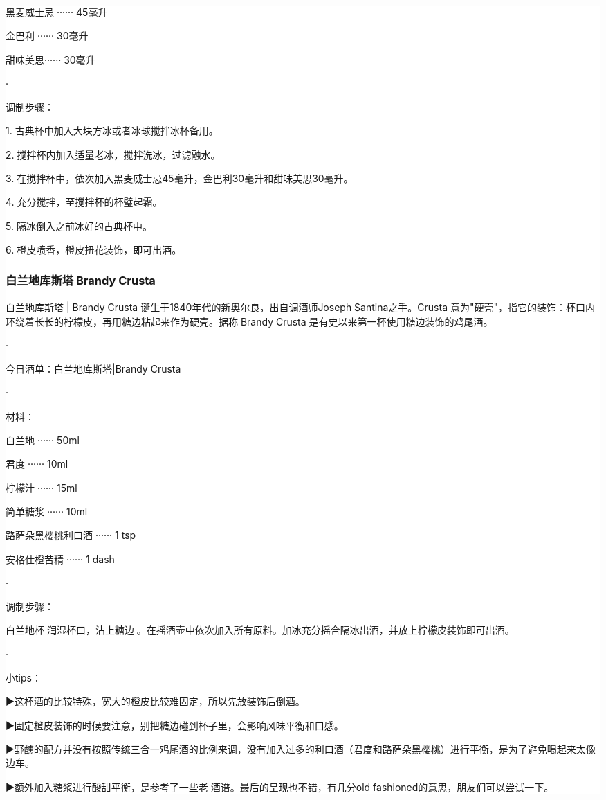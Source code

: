 黑麦威士忌 ······ 45毫升

金巴利 ······ 30毫升

甜味美思······ 30毫升

·

调制步骤：

1\. 古典杯中加入大块方冰或者冰球搅拌冰杯备用。

2\. 搅拌杯内加入适量老冰，搅拌洗冰，过滤融水。

3\. 在搅拌杯中，依次加入黑麦威士忌45毫升，金巴利30毫升和甜味美思30毫升。

4\. 充分搅拌，至搅拌杯的杯璧起霜。

5\. 隔冰倒入之前冰好的古典杯中。

6\. 橙皮喷香，橙皮扭花装饰，即可出酒。

### 白兰地库斯塔 Brandy Crusta

白兰地库斯塔 | Brandy Crusta 诞生于1840年代的新奥尔良，出自调酒师Joseph Santina之手。Crusta 意为"硬壳"，指它的装饰：杯口内环绕着长长的柠檬皮，再用糖边粘起来作为硬壳。据称 Brandy Crusta 是有史以来第一杯使用糖边装饰的鸡尾酒。

·

今日酒单：白兰地库斯塔|Brandy Crusta

·

材料：

白兰地 ······ 50ml

君度 ······ 10ml

柠檬汁 ······ 15ml

简单糖浆 ······ 10ml

路萨朵黑樱桃利口酒 ······ 1 tsp

安格仕橙苦精 ······ 1 dash

·

调制步骤：

白兰地杯 润湿杯口，沾上糖边 。在摇酒壶中依次加入所有原料。加冰充分摇合隔冰出酒，并放上柠檬皮装饰即可出酒。

·

小tips：

▶️这杯酒的比较特殊，宽大的橙皮比较难固定，所以先放装饰后倒酒。

▶️固定橙皮装饰的时候要注意，别把糖边碰到杯子里，会影响风味平衡和口感。

▶️野醺的配方并没有按照传统三合一鸡尾酒的比例来调，没有加入过多的利口酒（君度和路萨朵黑樱桃）进行平衡，是为了避免喝起来太像边车。

▶️额外加入糖浆进行酸甜平衡，是参考了一些老 酒谱。最后的呈现也不错，有几分old fashioned的意思，朋友们可以尝试一下。
